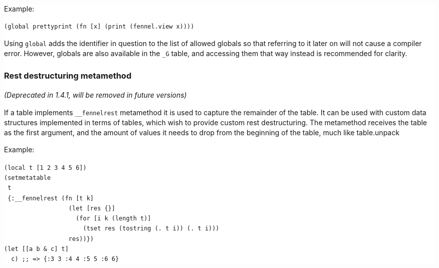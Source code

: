 Example:

```fennel
(global prettyprint (fn [x] (print (fennel.view x))))
```

Using `global` adds the identifier in question to the list of allowed
globals so that referring to it later on will not cause a compiler error.
However, globals are also available in the `_G` table, and accessing
them that way instead is recommended for clarity.

### Rest destructuring metamethod

*(Deprecated in 1.4.1, will be removed in future versions)*

If a table implements `__fennelrest` metamethod it is used to capture the
remainder of the table. It can be used with custom data structures
implemented in terms of tables, which wish to provide custom rest
destructuring. The metamethod receives the table as the first
argument, and the amount of values it needs to drop from the beginning
of the table, much like table.unpack

Example:

```fennel
(local t [1 2 3 4 5 6])
(setmetatable
 t
 {:__fennelrest (fn [t k]
                  (let [res {}]
                    (for [i k (length t)]
                      (tset res (tostring (. t i)) (. t i)))
                  res))})
(let [[a b & c] t]
  c) ;; => {:3 3 :4 4 :5 5 :6 6}
```

[1]: https://www.lua.org/manual/5.1/
[2]: https://gist.github.com/nimaai/2f98cc421c9a51930e16#variable-capture
[3]: https://fennel-lang.org/lua-primer
[4]: https://www.lua.org/pil/7.1.html
[5]: https://www.lua.org/pil/8.1.html
[6]: https://www.lua.org/manual/5.4/manual.html#3.1
[7]: https://fennel-lang.org/tutorial
[8]: https://fennel-lang.org/see
